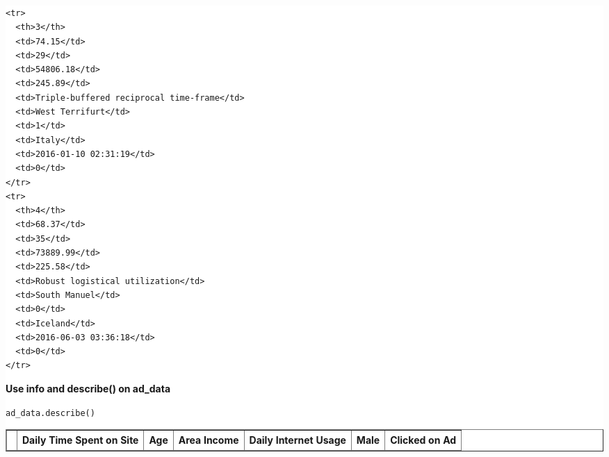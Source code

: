     <tr>
      <th>3</th>
      <td>74.15</td>
      <td>29</td>
      <td>54806.18</td>
      <td>245.89</td>
      <td>Triple-buffered reciprocal time-frame</td>
      <td>West Terrifurt</td>
      <td>1</td>
      <td>Italy</td>
      <td>2016-01-10 02:31:19</td>
      <td>0</td>
    </tr>
    <tr>
      <th>4</th>
      <td>68.37</td>
      <td>35</td>
      <td>73889.99</td>
      <td>225.58</td>
      <td>Robust logistical utilization</td>
      <td>South Manuel</td>
      <td>0</td>
      <td>Iceland</td>
      <td>2016-06-03 03:36:18</td>
      <td>0</td>
    </tr>
  </tbody>
</table>
</div>



**Use info and describe() on ad_data**


```python
ad_data.describe()
```




<div>
<style scoped>
    .dataframe tbody tr th:only-of-type {
        vertical-align: middle;
    }

    .dataframe tbody tr th {
        vertical-align: top;
    }

    .dataframe thead th {
        text-align: right;
    }
</style>
<table border="1" class="dataframe">
  <thead>
    <tr style="text-align: right;">
      <th></th>
      <th>Daily Time Spent on Site</th>
      <th>Age</th>
      <th>Area Income</th>
      <th>Daily Internet Usage</th>
      <th>Male</th>
      <th>Clicked on Ad</th>
    </tr>
  </thead>
  <tbody>